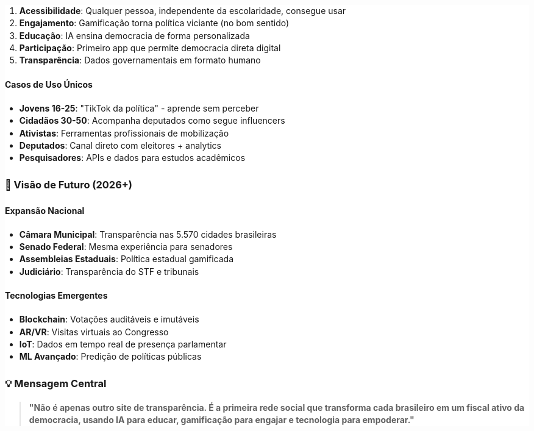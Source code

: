 1. **Acessibilidade**: Qualquer pessoa, independente da escolaridade, consegue usar
2. **Engajamento**: Gamificação torna política viciante (no bom sentido)
3. **Educação**: IA ensina democracia de forma personalizada
4. **Participação**: Primeiro app que permite democracia direta digital
5. **Transparência**: Dados governamentais em formato humano

#### Casos de Uso Únicos
- **Jovens 16-25**: "TikTok da política" - aprende sem perceber
- **Cidadãos 30-50**: Acompanha deputados como segue influencers
- **Ativistas**: Ferramentas profissionais de mobilização
- **Deputados**: Canal direto com eleitores + analytics
- **Pesquisadores**: APIs e dados para estudos acadêmicos

### 🔮 Visão de Futuro (2026+)

#### Expansão Nacional
- **Câmara Municipal**: Transparência nas 5.570 cidades brasileiras
- **Senado Federal**: Mesma experiência para senadores
- **Assembleias Estaduais**: Política estadual gamificada
- **Judiciário**: Transparência do STF e tribunais

#### Tecnologias Emergentes
- **Blockchain**: Votações auditáveis e imutáveis
- **AR/VR**: Visitas virtuais ao Congresso
- **IoT**: Dados em tempo real de presença parlamentar
- **ML Avançado**: Predição de políticas públicas

### 💡 Mensagem Central

> **"Não é apenas outro site de transparência. É a primeira rede social que transforma cada brasileiro em um fiscal ativo da democracia, usando IA para educar, gamificação para engajar e tecnologia para empoderar."**
